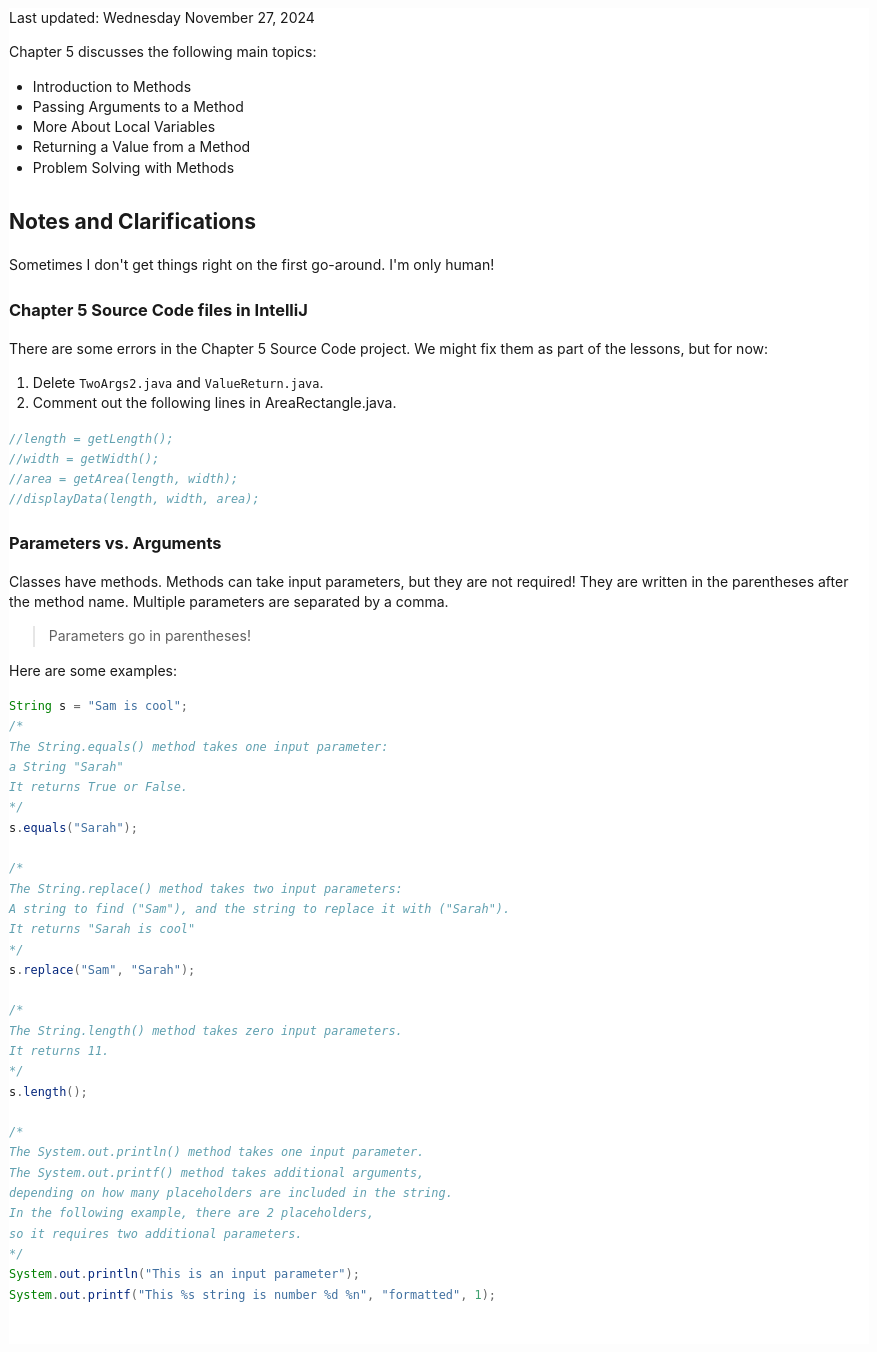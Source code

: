 Last updated: Wednesday November 27, 2024

Chapter 5 discusses the following main topics:
- Introduction to Methods
- Passing Arguments to a Method
- More About Local Variables
- Returning a Value from a Method
- Problem Solving with Methods

## Notes and Clarifications
Sometimes I don't get things right on the first go-around. I'm only human!
### Chapter 5 Source Code files in IntelliJ
There are some errors in the Chapter 5 Source Code project. We might fix them as part of the lessons, but for now: 

1. Delete `TwoArgs2.java` and `ValueReturn.java`.
2. Comment out the following lines in AreaRectangle.java.
```java
//length = getLength();
//width = getWidth();
//area = getArea(length, width);
//displayData(length, width, area);
```

### Parameters vs. Arguments
Classes have methods. Methods can take input parameters, but they are not required! They are written in the parentheses after the method name. Multiple parameters are separated by a comma.

> Parameters go in parentheses!

Here are some examples:
```java
String s = "Sam is cool";  
/*  
The String.equals() method takes one input parameter:  
a String "Sarah"  
It returns True or False.  
*/  
s.equals("Sarah");  
  
/*  
The String.replace() method takes two input parameters:  
A string to find ("Sam"), and the string to replace it with ("Sarah").  
It returns "Sarah is cool"  
*/  
s.replace("Sam", "Sarah");  
  
/*  
The String.length() method takes zero input parameters.  
It returns 11.  
*/  
s.length();  
  
/*  
The System.out.println() method takes one input parameter.  
The System.out.printf() method takes additional arguments,  
depending on how many placeholders are included in the string.  
In the following example, there are 2 placeholders,  
so it requires two additional parameters.  
*/  
System.out.println("This is an input parameter");  
System.out.printf("This %s string is number %d %n", "formatted", 1);  
  
  
```